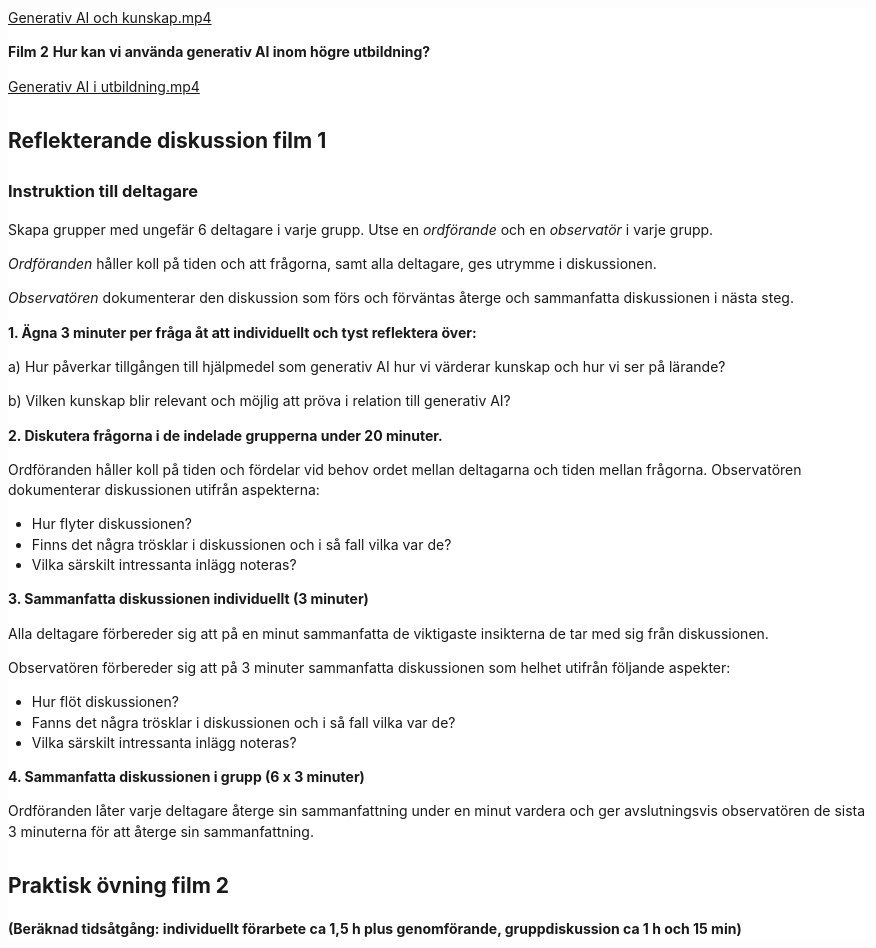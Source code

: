 [Generativ AI och kunskap.mp4](https://gunet-my.sharepoint.com/:v:/g/personal/thomas_hillman_ait_gu_se/EYsOkHi8bpFIv-in5k_ja5sBh6_HOkG1CiXgkOnr6o_zhw?e=vCsX2d)

**Film 2** **Hur kan vi använda generativ AI inom högre utbildning?**

[Generativ AI i utbildning.mp4](https://cloud.oru.se/s/ZMTHwikb2m83int)

## Reflekterande diskussion film 1

### Instruktion till deltagare

Skapa grupper med ungefär 6 deltagare i varje grupp. Utse en _ordförande_ och en _observatör_ i varje grupp.

_Ordföranden_ håller koll på tiden och att frågorna, samt alla deltagare, ges utrymme i diskussionen.

_Observatören_ dokumenterar den diskussion som förs och förväntas återge och sammanfatta diskussionen i nästa steg.

**1\.       Ägna 3 minuter per fråga åt att individuellt och tyst reflektera över:**

a) Hur påverkar tillgången till hjälpmedel som generativ AI hur vi värderar kunskap och hur vi ser på lärande?

b) Vilken kunskap blir relevant och möjlig att pröva i relation till generativ AI?

**2\.       Diskutera frågorna i de indelade grupperna under 20 minuter.**

Ordföranden håller koll på tiden och fördelar vid behov ordet mellan deltagarna och tiden mellan frågorna. Observatören dokumenterar diskussionen utifrån aspekterna:

- Hur flyter diskussionen?
- Finns det några trösklar i diskussionen och i så fall vilka var de?
- Vilka särskilt intressanta inlägg noteras?

**3\.       Sammanfatta diskussionen individuellt (3 minuter)**

Alla deltagare förbereder sig att på en minut sammanfatta de viktigaste insikterna de tar med sig från diskussionen.

Observatören förbereder sig att på 3 minuter sammanfatta diskussionen som helhet utifrån följande aspekter:

- Hur flöt diskussionen?
- Fanns det några trösklar i diskussionen och i så fall vilka var de?
- Vilka särskilt intressanta inlägg noteras?

**4\.       Sammanfatta diskussionen i grupp (6 x 3 minuter)**

Ordföranden låter varje deltagare återge sin sammanfattning under en minut vardera och ger avslutningsvis observatören de sista 3 minuterna för att återge sin sammanfattning.

## Praktisk övning film 2

**(Beräknad tidsåtgång: individuellt förarbete ca 1,5 h plus genomförande, gruppdiskussion ca 1 h och 15 min)**
